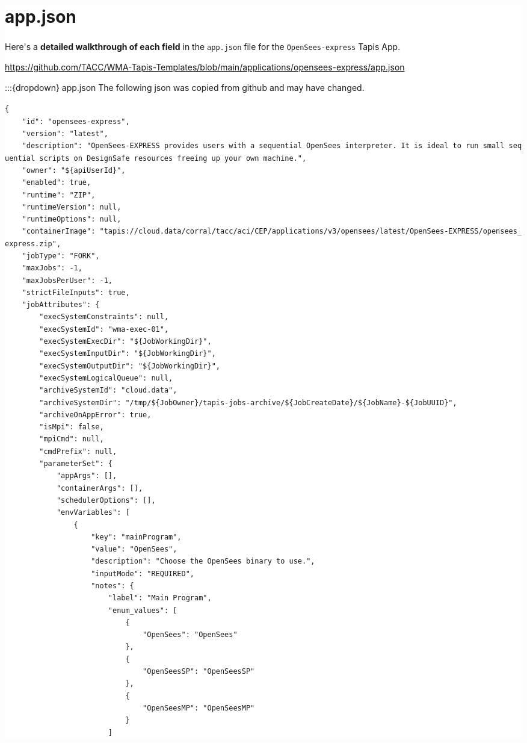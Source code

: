 # app.json

Here's a **detailed walkthrough of each field** in the `app.json` file for the `OpenSees-express` Tapis App.

https://github.com/TACC/WMA-Tapis-Templates/blob/main/applications/opensees-express/app.json

:::{dropdown} app.json
The following json was copied from github and may have changed.
```
{
    "id": "opensees-express",
    "version": "latest",
    "description": "OpenSees-EXPRESS provides users with a sequential OpenSees interpreter. It is ideal to run small sequential scripts on DesignSafe resources freeing up your own machine.",
    "owner": "${apiUserId}",
    "enabled": true,
    "runtime": "ZIP",
    "runtimeVersion": null,
    "runtimeOptions": null,
    "containerImage": "tapis://cloud.data/corral/tacc/aci/CEP/applications/v3/opensees/latest/OpenSees-EXPRESS/opensees_express.zip",
    "jobType": "FORK",
    "maxJobs": -1,
    "maxJobsPerUser": -1,
    "strictFileInputs": true,
    "jobAttributes": {
        "execSystemConstraints": null,
        "execSystemId": "wma-exec-01",
        "execSystemExecDir": "${JobWorkingDir}",
        "execSystemInputDir": "${JobWorkingDir}",
        "execSystemOutputDir": "${JobWorkingDir}",
        "execSystemLogicalQueue": null,
        "archiveSystemId": "cloud.data",
        "archiveSystemDir": "/tmp/${JobOwner}/tapis-jobs-archive/${JobCreateDate}/${JobName}-${JobUUID}",
        "archiveOnAppError": true,
        "isMpi": false,
        "mpiCmd": null,
        "cmdPrefix": null,
        "parameterSet": {
            "appArgs": [],
            "containerArgs": [],
            "schedulerOptions": [],
            "envVariables": [
                {
                    "key": "mainProgram",
                    "value": "OpenSees",
                    "description": "Choose the OpenSees binary to use.",
                    "inputMode": "REQUIRED",
                    "notes": {
                        "label": "Main Program",
                        "enum_values": [
                            {
                                "OpenSees": "OpenSees"
                            },
                            {
                                "OpenSeesSP": "OpenSeesSP"
                            },
                            {
                                "OpenSeesMP": "OpenSeesMP"
                            }
                        ]
```